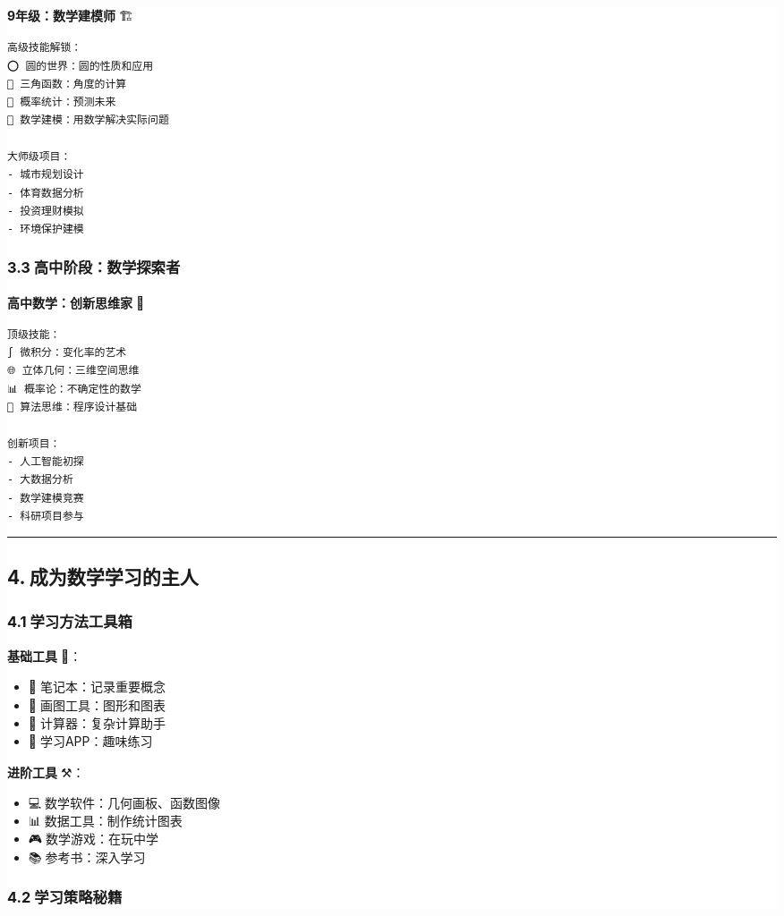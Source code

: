 **9年级：数学建模师** 🏗️

```text
高级技能解锁：
⭕ 圆的世界：圆的性质和应用
📐 三角函数：角度的计算
🎲 概率统计：预测未来
🔬 数学建模：用数学解决实际问题

大师级项目：
- 城市规划设计
- 体育数据分析
- 投资理财模拟
- 环境保护建模
```

### 3.3 高中阶段：数学探索者

**高中数学：创新思维家** 🚀

```text
顶级技能：
∫ 微积分：变化率的艺术
🌐 立体几何：三维空间思维
📊 概率论：不确定性的数学
🤖 算法思维：程序设计基础

创新项目：
- 人工智能初探
- 大数据分析
- 数学建模竞赛
- 科研项目参与
```

---

## 4. 成为数学学习的主人

### 4.1 学习方法工具箱

**基础工具** 🧰：

- 📝 笔记本：记录重要概念
- 📐 画图工具：图形和图表
- 🧮 计算器：复杂计算助手
- 📱 学习APP：趣味练习

**进阶工具** ⚒️：

- 💻 数学软件：几何画板、函数图像
- 📊 数据工具：制作统计图表
- 🎮 数学游戏：在玩中学
- 📚 参考书：深入学习

### 4.2 学习策略秘籍
